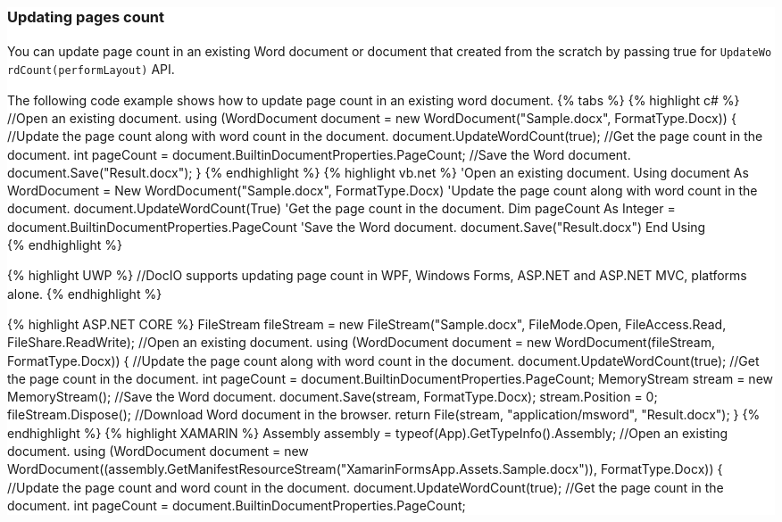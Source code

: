### Updating pages count

You can update page count in an existing Word document or document that created from the scratch by passing true for `UpdateWordCount(performLayout)` API.

The following code example shows how to update page count in an existing word document.
{% tabs %} 
{% highlight c# %}
//Open an existing document.
using (WordDocument document = new WordDocument("Sample.docx", FormatType.Docx))
{
    //Update the page count along with word count in the document.
    document.UpdateWordCount(true);
    //Get the page count in the document.
    int pageCount = document.BuiltinDocumentProperties.PageCount;
    //Save the Word document.
    document.Save("Result.docx");
}
{% endhighlight %}
{% highlight vb.net %}
'Open an existing document.
Using document As WordDocument = New WordDocument("Sample.docx", FormatType.Docx)
    'Update the page count along with word count in the document.
     document.UpdateWordCount(True)
    'Get the page count in the document.
    Dim pageCount As Integer = document.BuiltinDocumentProperties.PageCount
    'Save the Word document.
    document.Save("Result.docx")
End Using	
{% endhighlight %}

{% highlight UWP %}
//DocIO supports updating page count in WPF, Windows Forms, ASP.NET and ASP.NET MVC, platforms alone.
{% endhighlight %}

{% highlight ASP.NET CORE %}
FileStream fileStream = new FileStream("Sample.docx", FileMode.Open, FileAccess.Read, FileShare.ReadWrite);
//Open an existing document.
using (WordDocument document = new WordDocument(fileStream, FormatType.Docx))
{
    //Update the page count along with word count in the document.
    document.UpdateWordCount(true);
    //Get the page count in the document.
    int pageCount = document.BuiltinDocumentProperties.PageCount;
    MemoryStream stream = new MemoryStream();
    //Save the Word document.
    document.Save(stream, FormatType.Docx);
    stream.Position = 0;
    fileStream.Dispose();
    //Download Word document in the browser.
    return File(stream, "application/msword", "Result.docx");
}
{% endhighlight %}
{% highlight XAMARIN %}
Assembly assembly = typeof(App).GetTypeInfo().Assembly;
//Open an existing document.
using (WordDocument document = new WordDocument((assembly.GetManifestResourceStream("XamarinFormsApp.Assets.Sample.docx")), FormatType.Docx))
{
    //Update the page count and word count in the document.
    document.UpdateWordCount(true);
    //Get the page count in the document. 
    int pageCount = document.BuiltinDocumentProperties.PageCount;	